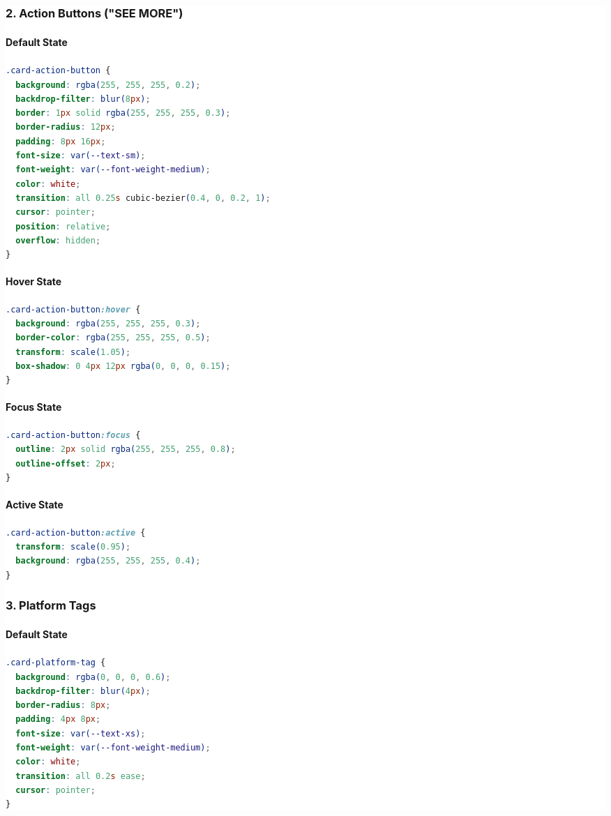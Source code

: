 ### 2. Action Buttons ("SEE MORE")

#### Default State
```css
.card-action-button {
  background: rgba(255, 255, 255, 0.2);
  backdrop-filter: blur(8px);
  border: 1px solid rgba(255, 255, 255, 0.3);
  border-radius: 12px;
  padding: 8px 16px;
  font-size: var(--text-sm);
  font-weight: var(--font-weight-medium);
  color: white;
  transition: all 0.25s cubic-bezier(0.4, 0, 0.2, 1);
  cursor: pointer;
  position: relative;
  overflow: hidden;
}
```

#### Hover State
```css
.card-action-button:hover {
  background: rgba(255, 255, 255, 0.3);
  border-color: rgba(255, 255, 255, 0.5);
  transform: scale(1.05);
  box-shadow: 0 4px 12px rgba(0, 0, 0, 0.15);
}
```

#### Focus State
```css
.card-action-button:focus {
  outline: 2px solid rgba(255, 255, 255, 0.8);
  outline-offset: 2px;
}
```

#### Active State
```css
.card-action-button:active {
  transform: scale(0.95);
  background: rgba(255, 255, 255, 0.4);
}
```

### 3. Platform Tags

#### Default State
```css
.card-platform-tag {
  background: rgba(0, 0, 0, 0.6);
  backdrop-filter: blur(4px);
  border-radius: 8px;
  padding: 4px 8px;
  font-size: var(--text-xs);
  font-weight: var(--font-weight-medium);
  color: white;
  transition: all 0.2s ease;
  cursor: pointer;
}
```
